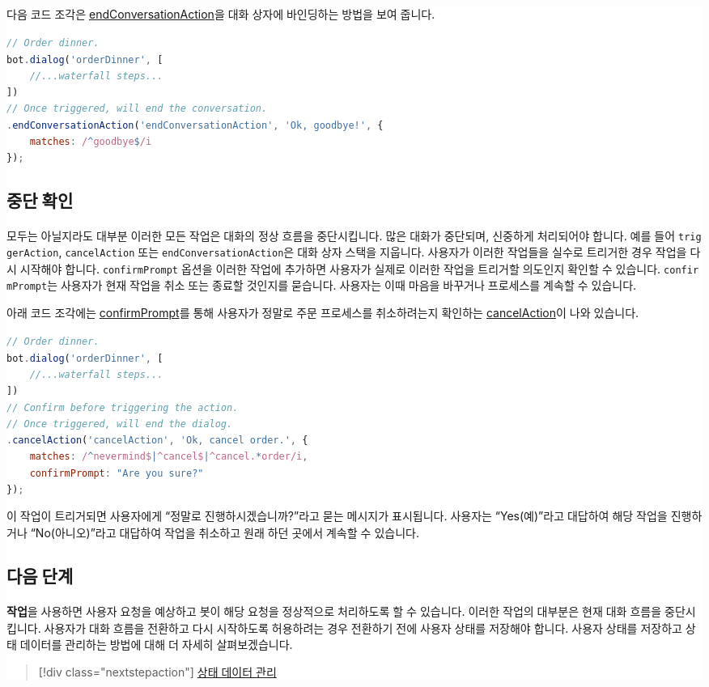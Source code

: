 다음 코드 조각은 [endConversationAction][endConversationAction]을 대화 상자에 바인딩하는 방법을 보여 줍니다.

```javascript
// Order dinner.
bot.dialog('orderDinner', [
    //...waterfall steps...
])
// Once triggered, will end the conversation.
.endConversationAction('endConversationAction', 'Ok, goodbye!', {
    matches: /^goodbye$/i
});
```

## <a name="confirm-interruptions"></a>중단 확인

모두는 아닐지라도 대부분 이러한 모든 작업은 대화의 정상 흐름을 중단시킵니다. 많은 대화가 중단되며, 신중하게 처리되어야 합니다. 예를 들어 `triggerAction`, `cancelAction` 또는 `endConversationAction`은 대화 상자 스택을 지웁니다. 사용자가 이러한 작업들을 실수로 트리거한 경우 작업을 다시 시작해야 합니다. `confirmPrompt` 옵션을 이러한 작업에 추가하면 사용자가 실제로 이러한 작업을 트리거할 의도인지 확인할 수 있습니다. `confirmPrompt`는 사용자가 현재 작업을 취소 또는 종료할 것인지를 묻습니다. 사용자는 이때 마음을 바꾸거나 프로세스를 계속할 수 있습니다.

아래 코드 조각에는 [confirmPrompt](http://docs.botframework.com/en-us/node/builder/chat-reference/interfaces/_botbuilder_d_.itriggeractionoptions#confirmprompt)를 통해 사용자가 정말로 주문 프로세스를 취소하려는지 확인하는 [cancelAction][cancelAction]이 나와 있습니다.

```javascript
// Order dinner.
bot.dialog('orderDinner', [
    //...waterfall steps...
])
// Confirm before triggering the action.
// Once triggered, will end the dialog. 
.cancelAction('cancelAction', 'Ok, cancel order.', {
    matches: /^nevermind$|^cancel$|^cancel.*order/i,
    confirmPrompt: "Are you sure?"
});
```

이 작업이 트리거되면 사용자에게 “정말로 진행하시겠습니까?”라고 묻는 메시지가 표시됩니다. 사용자는 “Yes(예)”라고 대답하여 해당 작업을 진행하거나 “No(아니오)”라고 대답하여 작업을 취소하고 원래 하던 곳에서 계속할 수 있습니다.

## <a name="next-steps"></a>다음 단계

**작업**을 사용하면 사용자 요청을 예상하고 봇이 해당 요청을 정상적으로 처리하도록 할 수 있습니다. 이러한 작업의 대부분은 현재 대화 흐름을 중단시킵니다. 사용자가 대화 흐름을 전환하고 다시 시작하도록 허용하려는 경우 전환하기 전에 사용자 상태를 저장해야 합니다. 사용자 상태를 저장하고 상태 데이터를 관리하는 방법에 대해 더 자세히 살펴보겠습니다.

> [!div class="nextstepaction"]
> [상태 데이터 관리](bot-builder-nodejs-state.md)


[triggerAction]: https://docs.botframework.com/en-us/node/builder/chat-reference/classes/_botbuilder_d_.dialog.html#triggeraction

[cancelAction]: https://docs.botframework.com/en-us/node/builder/chat-reference/classes/_botbuilder_d_.dialog.html#cancelaction

[reloadAction]: https://docs.botframework.com/en-us/node/builder/chat-reference/classes/_botbuilder_d_.dialog.html#reloadaction

[beginDialogAction]: https://docs.botframework.com/en-us/node/builder/chat-reference/classes/_botbuilder_d_.dialog.html#begindialogaction

[endConversationAction]: https://docs.botframework.com/en-us/node/builder/chat-reference/classes/_botbuilder_d_.dialog.html#endconversationaction

[RecognizeIntent]: bot-builder-nodejs-recognize-intent-messages.md

[CardAction]: https://docs.botframework.com/en-us/node/builder/chat-reference/classes/_botbuilder_d_.cardaction#dialogaction
